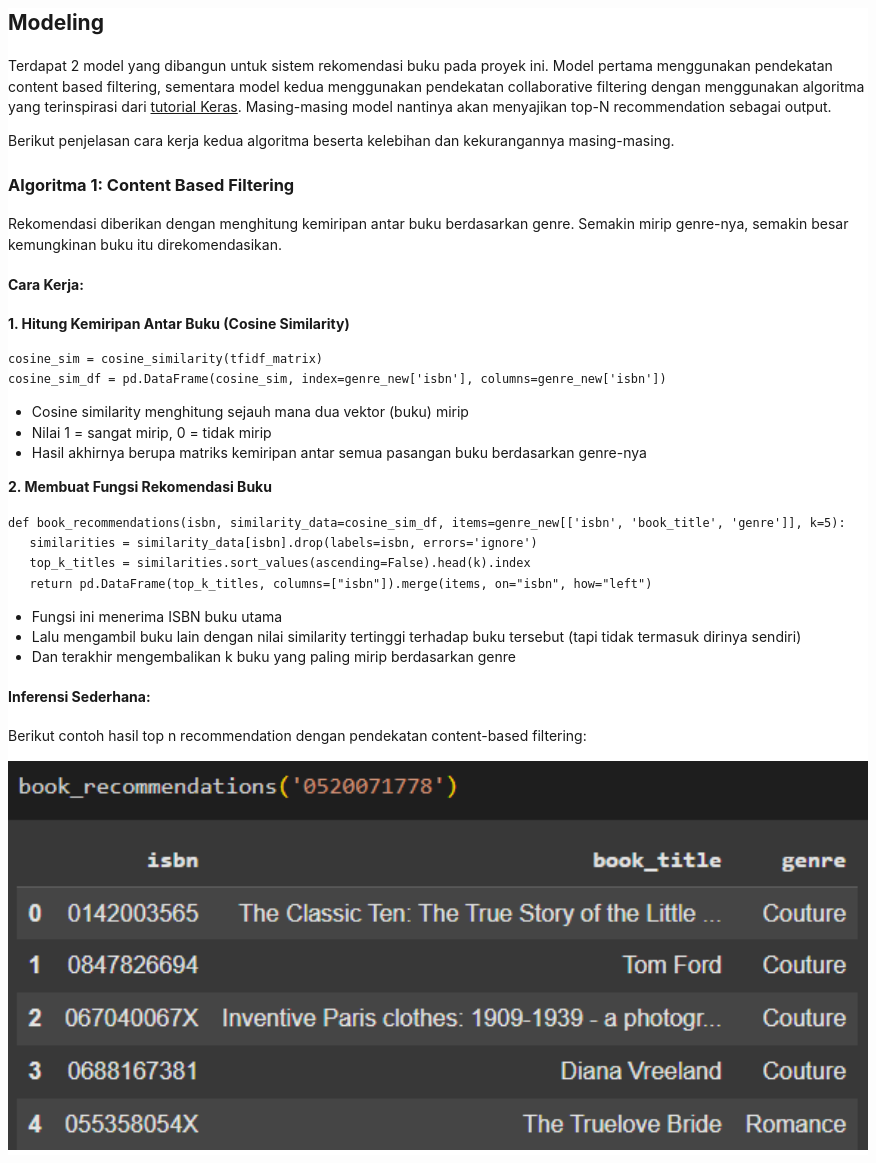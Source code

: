 
## Modeling
Terdapat 2 model yang dibangun untuk sistem rekomendasi buku pada proyek ini. Model pertama menggunakan pendekatan content based filtering, sementara model kedua menggunakan pendekatan collaborative filtering dengan menggunakan algoritma yang terinspirasi dari [tutorial Keras](https://keras.io/examples/structured_data/collaborative_filtering_movielens/). Masing-masing model nantinya akan menyajikan top-N recommendation sebagai output. 

Berikut penjelasan cara kerja kedua algoritma beserta kelebihan dan kekurangannya masing-masing. 

### Algoritma 1: Content Based Filtering

Rekomendasi diberikan dengan menghitung kemiripan antar buku berdasarkan genre. Semakin mirip genre-nya, semakin besar kemungkinan buku itu direkomendasikan.

#### Cara Kerja: 

**1. Hitung Kemiripan Antar Buku (Cosine Similarity)**

```
cosine_sim = cosine_similarity(tfidf_matrix)
cosine_sim_df = pd.DataFrame(cosine_sim, index=genre_new['isbn'], columns=genre_new['isbn'])
```

- Cosine similarity menghitung sejauh mana dua vektor (buku)
 mirip
 - Nilai 1 = sangat mirip, 0 = tidak mirip
 - Hasil akhirnya berupa matriks kemiripan antar semua pasangan buku berdasarkan genre-nya


 **2. Membuat Fungsi Rekomendasi Buku**

 ```
 def book_recommendations(isbn, similarity_data=cosine_sim_df, items=genre_new[['isbn', 'book_title', 'genre']], k=5):
    similarities = similarity_data[isbn].drop(labels=isbn, errors='ignore')
    top_k_titles = similarities.sort_values(ascending=False).head(k).index
    return pd.DataFrame(top_k_titles, columns=["isbn"]).merge(items, on="isbn", how="left")
 ```

 - Fungsi ini menerima ISBN buku utama
 - Lalu mengambil buku lain dengan nilai similarity tertinggi terhadap buku tersebut (tapi tidak termasuk dirinya sendiri)
 - Dan terakhir mengembalikan k buku yang paling mirip berdasarkan genre


#### Inferensi Sederhana:

Berikut contoh hasil top n recommendation dengan pendekatan content-based filtering:

<img src="images/top-n-book-content-based-filtering.png" alt="hasil top 5 rekomendasi buku berdasarkan kesamaan genre dengan pendekatan content based filtering" width="100%">
